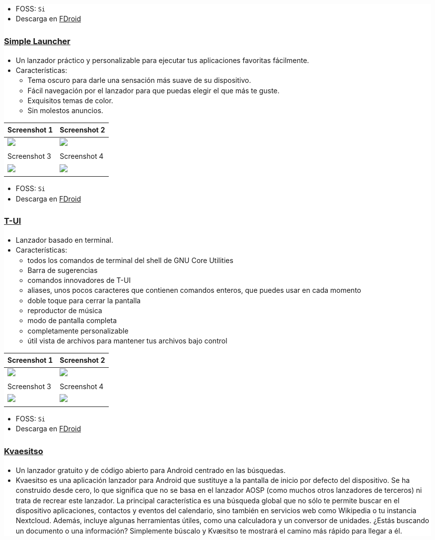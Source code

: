   - FOSS: ``Si``
  - Descarga en [FDroid](https://f-droid.org/en/packages/fr.neamar.kiss/)

### [Simple Launcher](https://github.com/SimpleMobileTools/Simple-Launcher)
  - Un lanzador práctico y personalizable para ejecutar tus aplicaciones favoritas fácilmente.
  - Características:
    - Tema oscuro para darle una sensación más suave de su dispositivo.
    - Fácil navegación por el lanzador para que puedas elegir el que más te guste.
    - Exquisitos temas de color.
    - Sin molestos anuncios.

| Screenshot 1 | Screenshot 2 |
|-|-|
| <img src="https://raw.githubusercontent.com/SimpleMobileTools/Simple-Launcher/main/fastlane/metadata/android/en-US/images/phoneScreenshots/1_en-US.png" width="200" onclick="window.open(this.src)"> | <img src="https://raw.githubusercontent.com/SimpleMobileTools/Simple-Launcher/main/fastlane/metadata/android/en-US/images/phoneScreenshots/2_en-US.png" width="200" onclick="window.open(this.src)"> |
| Screenshot 3 | Screenshot 4 |
| <img src="https://raw.githubusercontent.com/SimpleMobileTools/Simple-Launcher/main/fastlane/metadata/android/en-US/images/phoneScreenshots/3_en-US.png" width="200" onclick="window.open(this.src)"> | <img src="https://raw.githubusercontent.com/SimpleMobileTools/Simple-Launcher/main/fastlane/metadata/android/en-US/images/phoneScreenshots/4_en-US.png" width="200" onclick="window.open(this.src)">|

  - FOSS: ``Si``
  - Descarga en [FDroid](https://f-droid.org/en/packages/com.simplemobiletools.launcher/)

### [T-UI](https://github.com/fandreuz/TUI-ConsoleLauncher)
  - Lanzador basado en terminal.
  - Características:
    - todos los comandos de terminal del shell de GNU Core Utilities
    - Barra de sugerencias
    - comandos innovadores de T-UI
    - aliases, unos pocos caracteres que contienen comandos enteros, que puedes usar en cada momento
    - doble toque para cerrar la pantalla
    - reproductor de música
    - modo de pantalla completa
    - completamente personalizable
    - útil vista de archivos para mantener tus archivos bajo control

| Screenshot 1 | Screenshot 2 |
|-|-|
| <img src="https://external-content.duckduckgo.com/iu/?u=https%3A%2F%2Fforums.crackberry.com%2Fattachments%2Fblackberry-keyone-f445%2F434094d1518058756t-t-ui-launcher-screenshot_20180207-215759.png&f=1&nofb=1&ipt=c95e41b632c4ecef982a8e7601aca9a3a3303ac152e53882c80af5588da54d4b&ipo=images" width="200" onclick="window.open(this.src)"> | <img src="https://external-content.duckduckgo.com/iu/?u=https%3A%2F%2Fwww.androidworld.it%2Fwp-content%2Fuploads%2F2017%2F04%2FT-UI-Launcher-2-720x1280.png&f=1&nofb=1&ipt=b65e91bb8e629493ced38dff9be281c494d25a34e5a020bd5c17ddd602eb30da&ipo=images" width="200" onclick="window.open(this.src)"> |
| Screenshot 3 | Screenshot 4 |
| <img src="https://external-content.duckduckgo.com/iu/?u=https%3A%2F%2Fi.imgur.com%2FtbQydTA.png&f=1&nofb=1&ipt=ae47afbe11fd9d6df99aed236b8e85b83bc497f4c3fe5327b81dac7777bec1b1&ipo=images" width="200" onclick="window.open(this.src)"> | <img src="https://forums.crackberry.com/attachments/blackberry-keyone-f445/434093d1518058747t-t-ui-launcher-screenshot_20180207-215850.png" width="200" onclick="window.open(this.src)">|

  - FOSS: ``Si``
  - Descarga en [FDroid](https://f-droid.org/en/packages/ohi.andre.consolelauncher/)

### [Kvaesitso](https://github.com/MM2-0/Kvaesitso)
  - Un lanzador gratuito y de código abierto para Android centrado en las búsquedas.
  - Kvaesitso es una aplicación lanzador para Android que sustituye a la pantalla de inicio por defecto del dispositivo. Se ha construido desde cero, lo que significa que no se basa en el lanzador AOSP (como muchos otros lanzadores de terceros) ni trata de recrear este lanzador. La principal característica es una búsqueda global que no sólo te permite buscar en el dispositivo aplicaciones, contactos y eventos del calendario, sino también en servicios web como Wikipedia o tu instancia Nextcloud. Además, incluye algunas herramientas útiles, como una calculadora y un conversor de unidades. ¿Estás buscando un documento o una información? Simplemente búscalo y Kvæsitso te mostrará el camino más rápido para llegar a él. 
